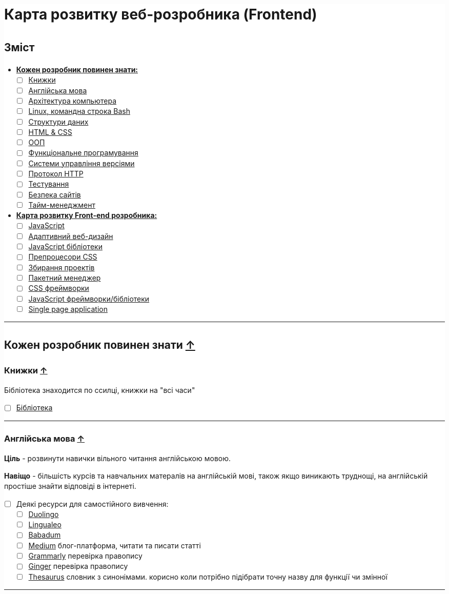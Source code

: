 # Карта розвитку веб-розробника (Frontend)
## Зміст
- [**Кожен розробник повинен знати:**](#Кожен-розробник-повинен-знати-)
    - [ ] [Книжки](#Книжки-)
    - [ ] [Англійська мова](#Англійська-мова-)
    - [ ] [Архітектура компьютера](#Архітектура-компьютера-)
    - [ ] [Linux, командна строка Bash](#Linux,-командна-строка-bash-)
    - [ ] [Структури даних](#Структури-даних-)
    - [ ] [HTML & CSS](#html--css-)
    - [ ] [ООП](#ООП-)
    - [ ] [Функціональне програмування](#Функціональне-програмування-)
    - [ ] [Системи управління версіями](#Системи-управління-версіями-)
    - [ ] [Протокол HTTP](#Протокол-http-)
    - [ ] [Тестування](#Тестування-)    
    - [ ] [Безпека сайтів](#Безпека-сайтів-)
    - [ ] [Тайм-менеджмент](#Тайм-менеджмент-)

- [**Карта розвитку Front-end розробника:**](#Карта-розвитку-front-end-розробника-)
    - [ ] [JavaScript](#javascript-)
    - [ ] [Адаптивний веб-дизайн](#Адаптивний-веб-дизайн-)
    - [ ] [JavaScript бібліотеки](#javascript-бібліотеки-)
    - [ ] [Препроцесори CSS](#Препроцесори-css-)
    - [ ] [Збирання проектів](#Збирання-проектів-)
    - [ ] [Пакетний менеджер](#Пакетний-менеджер-)
    - [ ] [CSS фреймворки](#css-фреймворки-)
    - [ ] [JavaScript фреймворки/бібліотеки](#javascript-фреймворкибібліотеки-)
    - [ ] [Single page application](#single-page-application-)

---

## Кожен розробник повинен знати [&uarr;](#Зміст)

### Книжки [&uarr;](#Зміст)
Бібліотека знаходится по ссилці, книжки на "всі часи"
- [ ] [Бібліотека](https://drive.google.com/open?id=0B6RY5nuSHTcwZUhuTjB4UmFjcFk)
---

### Англійська мова [&uarr;](#Зміст)
**Ціль** - розвинути навички вільного читання англійською мовою.

**Навіщо** - більшість курсів та навчальних матералів на англійській мові, також якщо виникають труднощі, на англійській простіше знайти відповіді в інтернеті.

- [ ] Деякі ресурси для самостійного вивчення:
    - [ ] [Duolingo](https://www.duolingo.com/)
    - [ ] [Lingualeo](https://lingualeo.com/)
    - [ ] [Babadum](https://babadum.com/)
    - [ ] [Medium](https://medium.com/) блог-платформа, читати та писати статті
    - [ ] [Grammarly](https://grammarly.com/) перевірка правопису
    - [ ] [Ginger](http://www.gingersoftware.com/grammarcheck) перевірка правопису
    - [ ] [Thesaurus](http://www.thesaurus.com/) словник з синонімами. корисно коли потрібно підібрати точну назву для функції чи змінної

---